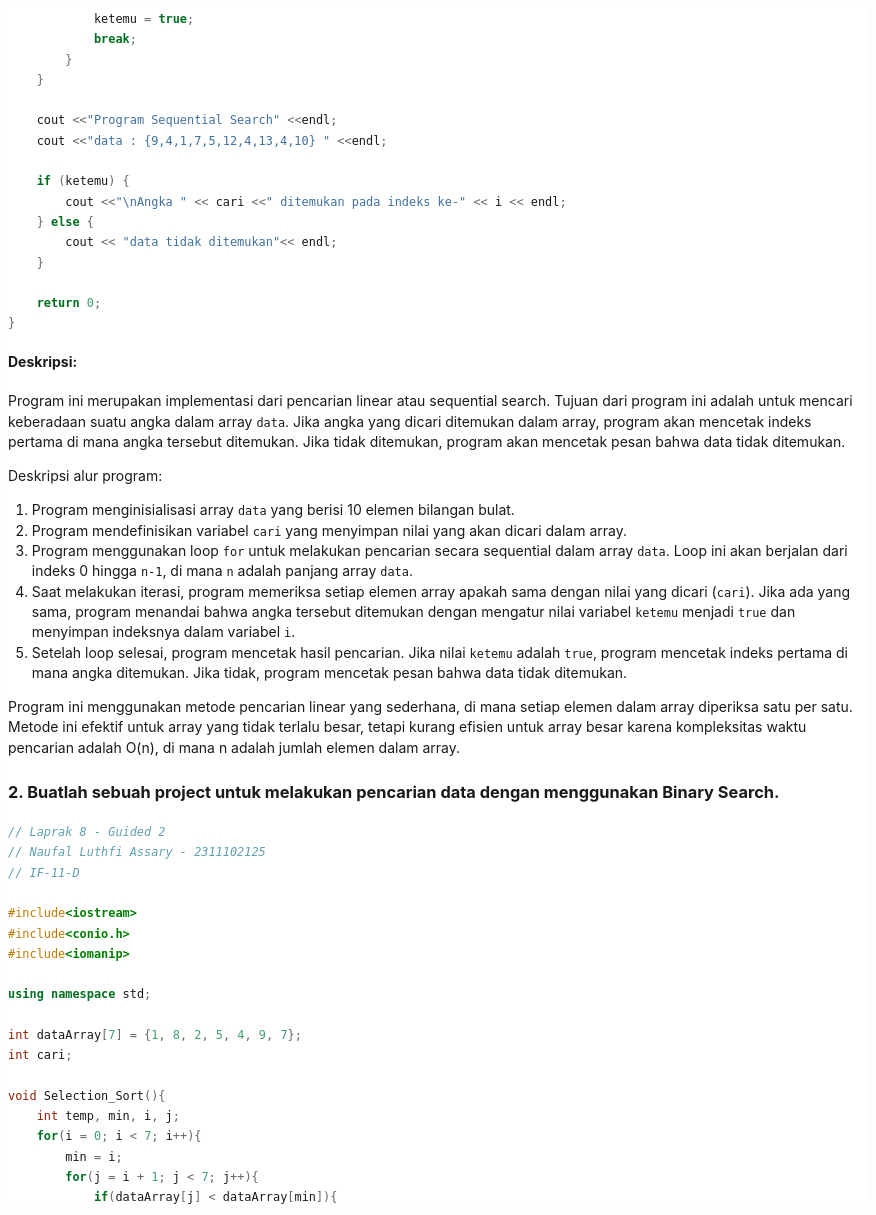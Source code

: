 ```C++
            ketemu = true;
            break;
        }
    }

    cout <<"Program Sequential Search" <<endl;
    cout <<"data : {9,4,1,7,5,12,4,13,4,10} " <<endl;

    if (ketemu) {
        cout <<"\nAngka " << cari <<" ditemukan pada indeks ke-" << i << endl;
    } else {
        cout << "data tidak ditemukan"<< endl;
    }

    return 0;
}
```

#### Deskripsi:

Program ini merupakan implementasi dari pencarian linear atau sequential search. Tujuan dari program ini adalah untuk mencari keberadaan suatu angka dalam array `data`. Jika angka yang dicari ditemukan dalam array, program akan mencetak indeks pertama di mana angka tersebut ditemukan. Jika tidak ditemukan, program akan mencetak pesan bahwa data tidak ditemukan.

Deskripsi alur program:
1. Program menginisialisasi array `data` yang berisi 10 elemen bilangan bulat.
2. Program mendefinisikan variabel `cari` yang menyimpan nilai yang akan dicari dalam array.
3. Program menggunakan loop `for` untuk melakukan pencarian secara sequential dalam array `data`. Loop ini akan berjalan dari indeks 0 hingga `n-1`, di mana `n` adalah panjang array `data`.
4. Saat melakukan iterasi, program memeriksa setiap elemen array apakah sama dengan nilai yang dicari (`cari`). Jika ada yang sama, program menandai bahwa angka tersebut ditemukan dengan mengatur nilai variabel `ketemu` menjadi `true` dan menyimpan indeksnya dalam variabel `i`.
5. Setelah loop selesai, program mencetak hasil pencarian. Jika nilai `ketemu` adalah `true`, program mencetak indeks pertama di mana angka ditemukan. Jika tidak, program mencetak pesan bahwa data tidak ditemukan.

Program ini menggunakan metode pencarian linear yang sederhana, di mana setiap elemen dalam array diperiksa satu per satu. Metode ini efektif untuk array yang tidak terlalu besar, tetapi kurang efisien untuk array besar karena kompleksitas waktu pencarian adalah O(n), di mana n adalah jumlah elemen dalam array.

### 2. Buatlah sebuah project untuk melakukan pencarian data dengan menggunakan Binary Search.

```C++
// Laprak 8 - Guided 2
// Naufal Luthfi Assary - 2311102125
// IF-11-D

#include<iostream>
#include<conio.h>
#include<iomanip>

using namespace std;

int dataArray[7] = {1, 8, 2, 5, 4, 9, 7};
int cari;

void Selection_Sort(){
    int temp, min, i, j;
    for(i = 0; i < 7; i++){
        min = i;
        for(j = i + 1; j < 7; j++){
            if(dataArray[j] < dataArray[min]){
```